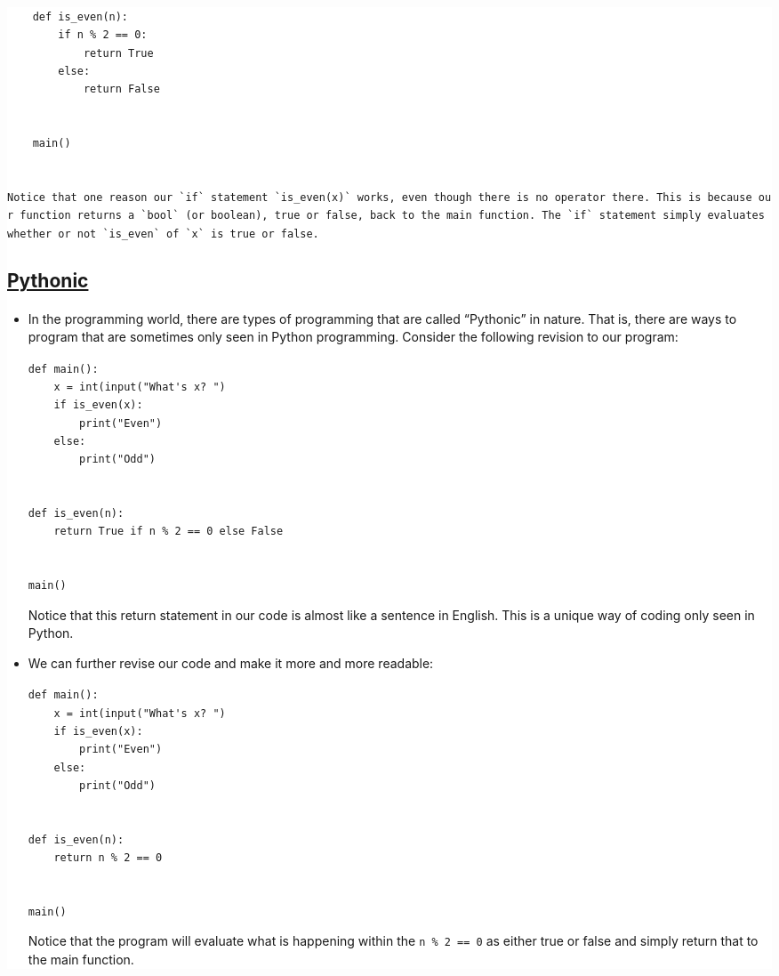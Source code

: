         
        def is_even(n):
            if n % 2 == 0:
                return True
            else:
                return False
        
        
        main()
        
    
    Notice that one reason our `if` statement `is_even(x)` works, even though there is no operator there. This is because our function returns a `bool` (or boolean), true or false, back to the main function. The `if` statement simply evaluates whether or not `is_even` of `x` is true or false.
    

## [Pythonic](https://cs50.harvard.edu/python/2022/notes/1/#pythonic)

-   In the programming world, there are types of programming that are called “Pythonic” in nature. That is, there are ways to program that are sometimes only seen in Python programming. Consider the following revision to our program:
    
        def main():
            x = int(input("What's x? ")
            if is_even(x):
                print("Even")
            else:
                print("Odd")
        
        
        def is_even(n):
            return True if n % 2 == 0 else False
        
        
        main()
        
    
    Notice that this return statement in our code is almost like a sentence in English. This is a unique way of coding only seen in Python.
    
-   We can further revise our code and make it more and more readable:
    
        def main():
            x = int(input("What's x? ")
            if is_even(x):
                print("Even")
            else:
                print("Odd")
        
        
        def is_even(n):
            return n % 2 == 0
        
        
        main()
        
    
    Notice that the program will evaluate what is happening within the `n % 2 == 0` as either true or false and simply return that to the main function.
    